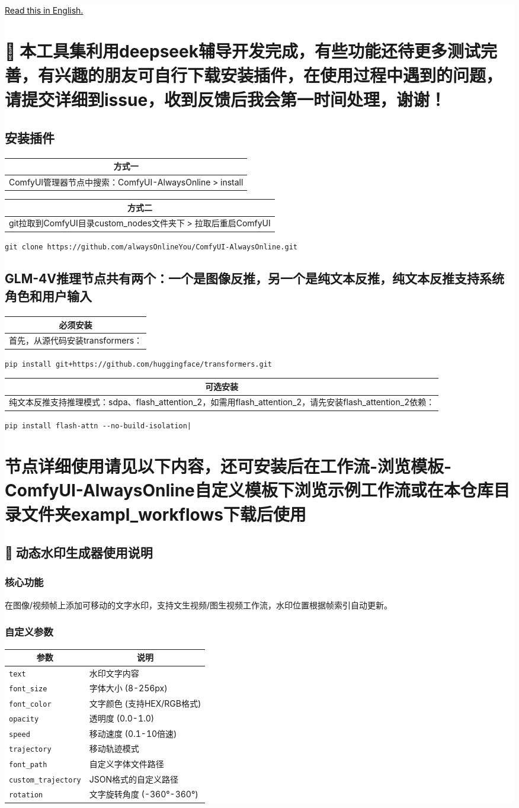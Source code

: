 ﻿[Read this in English.](./README_en.md)

# 🚬 本工具集利用deepseek辅导开发完成，有些功能还待更多测试完善，有兴趣的朋友可自行下载安装插件，在使用过程中遇到的问题，请提交详细到issue，收到反馈后我会第一时间处理，谢谢！

## 安装插件
|方式一|
|------|
|ComfyUI管理器节点中搜索：ComfyUI-AlwaysOnline > install|

|方式二|
|------|
|git拉取到ComfyUI目录custom_nodes文件夹下 > 拉取后重启ComfyUI|
```
git clone https://github.com/alwaysOnlineYou/ComfyUI-AlwaysOnline.git
```

## GLM-4V推理节点共有两个：一个是图像反推，另一个是纯文本反推，纯文本反推支持系统角色和用户输入
|必须安装|
|------|
|首先，从源代码安装transformers：|
```
pip install git+https://github.com/huggingface/transformers.git
```

|可选安装|
|------|
|纯文本反推支持推理模式：sdpa、flash_attention_2，如需用flash_attention_2，请先安装flash_attention_2依赖：
```
pip install flash-attn --no-build-isolation|
```

# 节点详细使用请见以下内容，还可安装后在工作流-浏览模板-ComfyUI-AlwaysOnline自定义模板下浏览示例工作流或在本仓库目录文件夹exampl_workflows下载后使用

## 🚬 动态水印生成器使用说明

### 核心功能
在图像/视频帧上添加可移动的文字水印，支持文生视频/图生视频工作流，水印位置根据帧索引自动更新。

### 自定义参数
| 参数 | 说明 |
|------|------|
| `text` | 水印文字内容 |
| `font_size` | 字体大小 (8-256px) |
| `font_color` | 文字颜色 (支持HEX/RGB格式) |
| `opacity` | 透明度 (0.0-1.0) |
| `speed` | 移动速度 (0.1-10倍速) |
| `trajectory` | 移动轨迹模式 |
| `font_path` | 自定义字体文件路径 |
| `custom_trajectory` | JSON格式的自定义路径 |
| `rotation` | 文字旋转角度 (-360°-360°) |